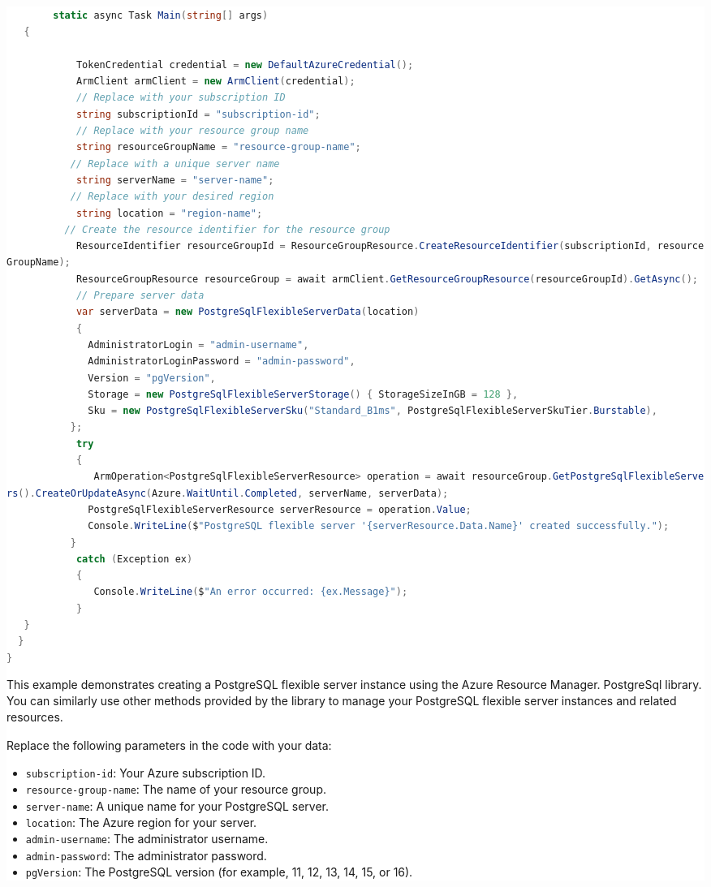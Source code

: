 ```csharp
        static async Task Main(string[] args)
   {

            TokenCredential credential = new DefaultAzureCredential();
            ArmClient armClient = new ArmClient(credential);
            // Replace with your subscription ID
            string subscriptionId = "subscription-id";
            // Replace with your resource group name
            string resourceGroupName = "resource-group-name";
           // Replace with a unique server name
            string serverName = "server-name";
           // Replace with your desired region
            string location = "region-name";
          // Create the resource identifier for the resource group
            ResourceIdentifier resourceGroupId = ResourceGroupResource.CreateResourceIdentifier(subscriptionId, resourceGroupName);
            ResourceGroupResource resourceGroup = await armClient.GetResourceGroupResource(resourceGroupId).GetAsync();
            // Prepare server data
            var serverData = new PostgreSqlFlexibleServerData(location)
            {
              AdministratorLogin = "admin-username",
              AdministratorLoginPassword = "admin-password",
              Version = "pgVersion",
              Storage = new PostgreSqlFlexibleServerStorage() { StorageSizeInGB = 128 },
              Sku = new PostgreSqlFlexibleServerSku("Standard_B1ms", PostgreSqlFlexibleServerSkuTier.Burstable),
           };
            try
            {
               ArmOperation<PostgreSqlFlexibleServerResource> operation = await resourceGroup.GetPostgreSqlFlexibleServers().CreateOrUpdateAsync(Azure.WaitUntil.Completed, serverName, serverData);
              PostgreSqlFlexibleServerResource serverResource = operation.Value;
              Console.WriteLine($"PostgreSQL flexible server '{serverResource.Data.Name}' created successfully.");
           }
            catch (Exception ex)
            {
               Console.WriteLine($"An error occurred: {ex.Message}");
            }
   }
  }
}
```

This example demonstrates creating a PostgreSQL flexible server instance using the Azure Resource Manager. PostgreSql library. You can similarly use other methods provided by the library to manage your PostgreSQL flexible server instances and related resources.

Replace the following parameters in the code with your data:

- `subscription-id`: Your Azure subscription ID.
- `resource-group-name`: The name of your resource group.
- `server-name`: A unique name for your PostgreSQL server.
- `location`: The Azure region for your server.
- `admin-username`: The administrator username.
- `admin-password`: The administrator password.
- `pgVersion`: The PostgreSQL version (for example, 11, 12, 13, 14, 15, or 16).
